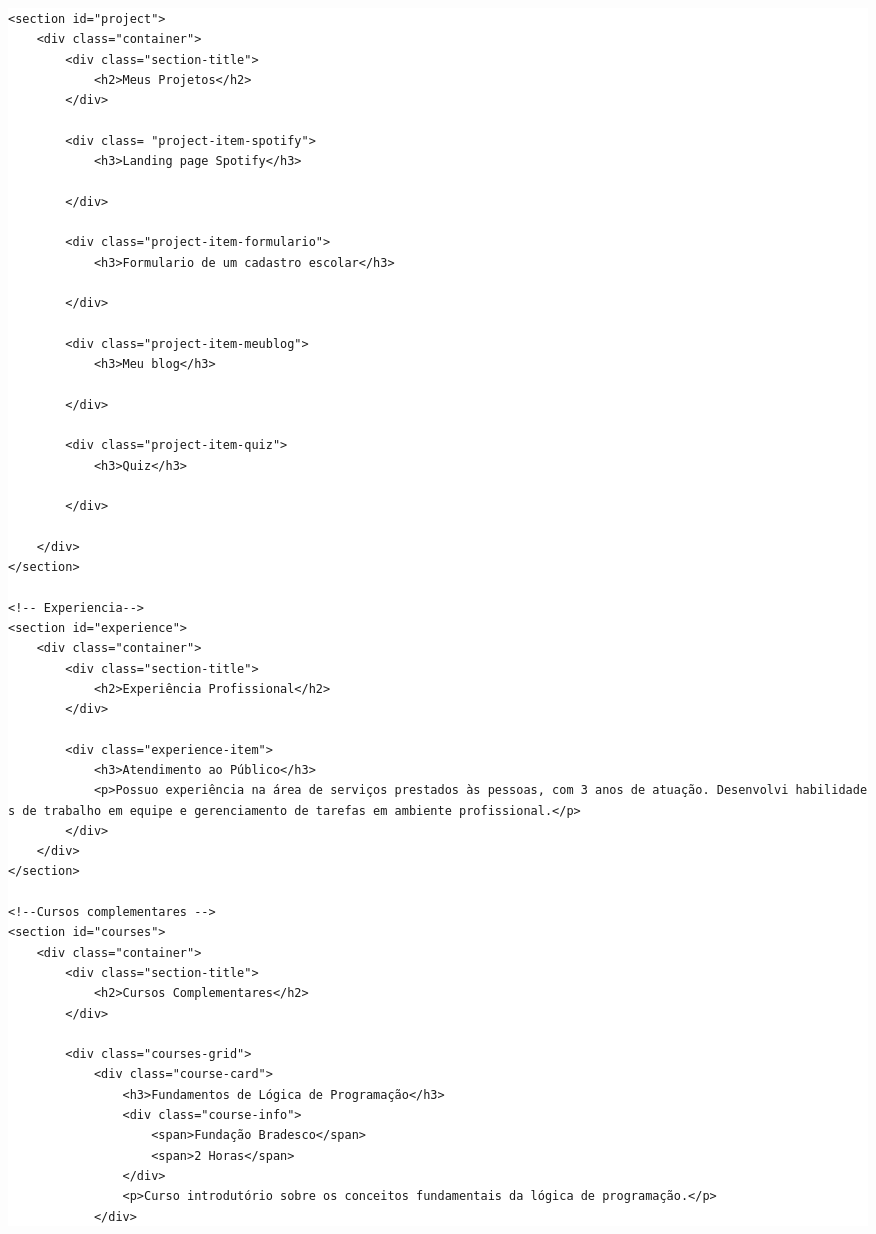     <section id="project">
        <div class="container">
            <div class="section-title">
                <h2>Meus Projetos</h2>
            </div>

            <div class= "project-item-spotify">
                <h3>Landing page Spotify</h3>

            </div>

            <div class="project-item-formulario">
                <h3>Formulario de um cadastro escolar</h3>

            </div>

            <div class="project-item-meublog">
                <h3>Meu blog</h3>

            </div>

            <div class="project-item-quiz">
                <h3>Quiz</h3>

            </div>

        </div>
    </section>

    <!-- Experiencia-->
    <section id="experience">
        <div class="container">
            <div class="section-title">
                <h2>Experiência Profissional</h2>
            </div>
            
            <div class="experience-item">
                <h3>Atendimento ao Público</h3>
                <p>Possuo experiência na área de serviços prestados às pessoas, com 3 anos de atuação. Desenvolvi habilidades de trabalho em equipe e gerenciamento de tarefas em ambiente profissional.</p>
            </div>
        </div>
    </section>

    <!--Cursos complementares -->
    <section id="courses">
        <div class="container">
            <div class="section-title">
                <h2>Cursos Complementares</h2>
            </div>
            
            <div class="courses-grid">
                <div class="course-card">
                    <h3>Fundamentos de Lógica de Programação</h3>
                    <div class="course-info">
                        <span>Fundação Bradesco</span>
                        <span>2 Horas</span>
                    </div>
                    <p>Curso introdutório sobre os conceitos fundamentais da lógica de programação.</p>
                </div>
                
